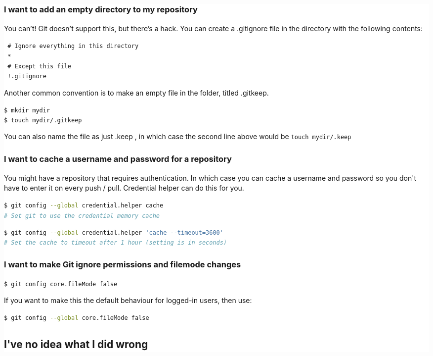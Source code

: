<a name="adding-empty-repository"></a>
### I want to add an empty directory to my repository

You can’t! Git doesn’t support this, but there’s a hack. You can create a .gitignore file in the directory with the following contents:

```
 # Ignore everything in this directory
 *
 # Except this file
 !.gitignore
```

Another common convention is to make an empty file in the folder, titled .gitkeep.

```sh
$ mkdir mydir
$ touch mydir/.gitkeep
```

You can also name the file as just .keep , in which case the second line above would be ```touch mydir/.keep```

<a name="credential-helper"></a>
### I want to cache a username and password for a repository

You might have a repository that requires authentication.  In which case you can cache a username and password so you don't have to enter it on every push / pull. Credential helper can do this for you.

```sh
$ git config --global credential.helper cache
# Set git to use the credential memory cache
```

```sh
$ git config --global credential.helper 'cache --timeout=3600'
# Set the cache to timeout after 1 hour (setting is in seconds)
```

<a name="i-want-to-make-git-ignore-permissions-and-filemode-changes"></a>
### I want to make Git ignore permissions and filemode changes

```sh
$ git config core.fileMode false
```

If you want to make this the default behaviour for logged-in users, then use:

```sh
$ git config --global core.fileMode false
```

<a href="#ive-no-idea-what-i-did-wrong"></a>
## I've no idea what I did wrong
